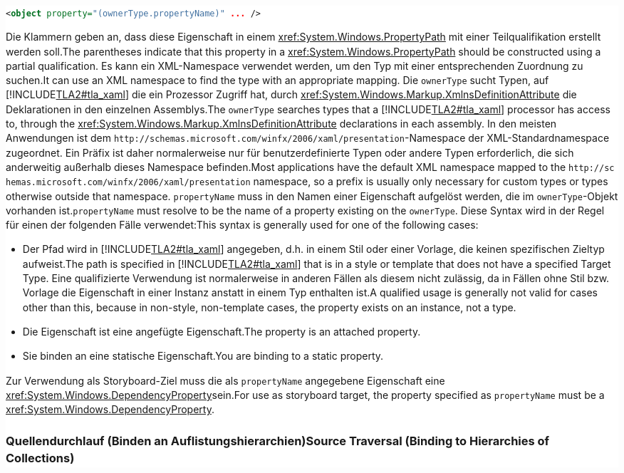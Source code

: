 ```xml
<object property="(ownerType.propertyName)" ... />
```

<span data-ttu-id="bea0c-137">Die Klammern geben an, dass diese Eigenschaft in einem <xref:System.Windows.PropertyPath> mit einer Teilqualifikation erstellt werden soll.</span><span class="sxs-lookup"><span data-stu-id="bea0c-137">The parentheses indicate that this property in a <xref:System.Windows.PropertyPath> should be constructed using a partial qualification.</span></span> <span data-ttu-id="bea0c-138">Es kann ein XML-Namespace verwendet werden, um den Typ mit einer entsprechenden Zuordnung zu suchen.</span><span class="sxs-lookup"><span data-stu-id="bea0c-138">It can use an XML namespace to find the type with an appropriate mapping.</span></span> <span data-ttu-id="bea0c-139">Die `ownerType` sucht Typen, auf [!INCLUDE[TLA2#tla_xaml](../../../../includes/tla2sharptla-xaml-md.md)] die ein Prozessor Zugriff hat, durch <xref:System.Windows.Markup.XmlnsDefinitionAttribute> die Deklarationen in den einzelnen Assemblys.</span><span class="sxs-lookup"><span data-stu-id="bea0c-139">The `ownerType` searches types that a [!INCLUDE[TLA2#tla_xaml](../../../../includes/tla2sharptla-xaml-md.md)] processor has access to, through the <xref:System.Windows.Markup.XmlnsDefinitionAttribute> declarations in each assembly.</span></span> <span data-ttu-id="bea0c-140">In den meisten Anwendungen ist dem `http://schemas.microsoft.com/winfx/2006/xaml/presentation`-Namespace der XML-Standardnamespace zugeordnet. Ein Präfix ist daher normalerweise nur für benutzerdefinierte Typen oder andere Typen erforderlich, die sich anderweitig außerhalb dieses Namespace befinden.</span><span class="sxs-lookup"><span data-stu-id="bea0c-140">Most applications have the default XML namespace mapped to the `http://schemas.microsoft.com/winfx/2006/xaml/presentation` namespace, so a prefix is usually only necessary for custom types or types otherwise outside that namespace.</span></span>  <span data-ttu-id="bea0c-141">`propertyName` muss in den Namen einer Eigenschaft aufgelöst werden, die im `ownerType`-Objekt vorhanden ist.</span><span class="sxs-lookup"><span data-stu-id="bea0c-141">`propertyName` must resolve to be the name of a property existing on the `ownerType`.</span></span> <span data-ttu-id="bea0c-142">Diese Syntax wird in der Regel für einen der folgenden Fälle verwendet:</span><span class="sxs-lookup"><span data-stu-id="bea0c-142">This syntax is generally used for one of the following cases:</span></span>

- <span data-ttu-id="bea0c-143">Der Pfad wird in [!INCLUDE[TLA2#tla_xaml](../../../../includes/tla2sharptla-xaml-md.md)] angegeben, d.h. in einem Stil oder einer Vorlage, die keinen spezifischen Zieltyp aufweist.</span><span class="sxs-lookup"><span data-stu-id="bea0c-143">The path is specified in [!INCLUDE[TLA2#tla_xaml](../../../../includes/tla2sharptla-xaml-md.md)] that is in a style or template that does not have a specified Target Type.</span></span> <span data-ttu-id="bea0c-144">Eine qualifizierte Verwendung ist normalerweise in anderen Fällen als diesem nicht zulässig, da in Fällen ohne Stil bzw. Vorlage die Eigenschaft in einer Instanz anstatt in einem Typ enthalten ist.</span><span class="sxs-lookup"><span data-stu-id="bea0c-144">A qualified usage is generally not valid for cases other than this, because in non-style, non-template cases, the property exists on an instance, not a type.</span></span>

- <span data-ttu-id="bea0c-145">Die Eigenschaft ist eine angefügte Eigenschaft.</span><span class="sxs-lookup"><span data-stu-id="bea0c-145">The property is an attached property.</span></span>

- <span data-ttu-id="bea0c-146">Sie binden an eine statische Eigenschaft.</span><span class="sxs-lookup"><span data-stu-id="bea0c-146">You are binding to a static property.</span></span>

<span data-ttu-id="bea0c-147">Zur Verwendung als Storyboard-Ziel muss die als `propertyName` angegebene Eigenschaft eine <xref:System.Windows.DependencyProperty>sein.</span><span class="sxs-lookup"><span data-stu-id="bea0c-147">For use as storyboard target, the property specified as `propertyName` must be a <xref:System.Windows.DependencyProperty>.</span></span>

<a name="sourcetraversal"></a>

### <a name="source-traversal-binding-to-hierarchies-of-collections"></a><span data-ttu-id="bea0c-148">Quellendurchlauf (Binden an Auflistungshierarchien)</span><span class="sxs-lookup"><span data-stu-id="bea0c-148">Source Traversal (Binding to Hierarchies of Collections)</span></span>
